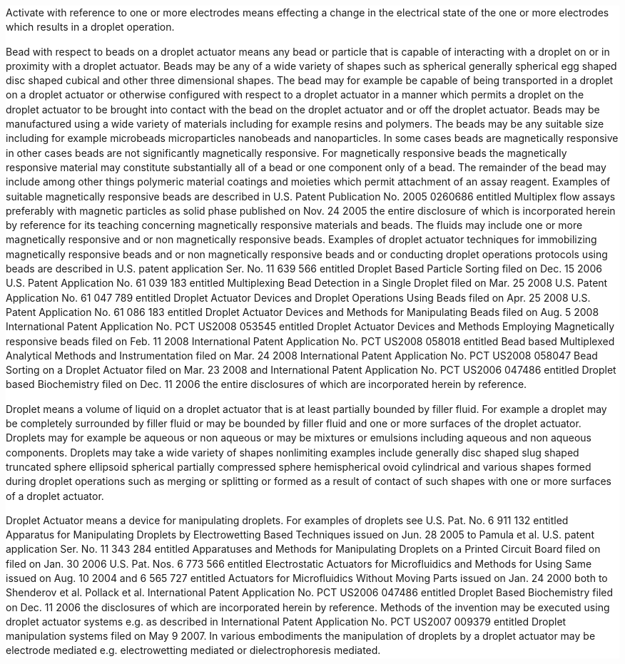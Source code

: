  Activate with reference to one or more electrodes means effecting a change in the electrical state of the one or more electrodes which results in a droplet operation.

 Bead with respect to beads on a droplet actuator means any bead or particle that is capable of interacting with a droplet on or in proximity with a droplet actuator. Beads may be any of a wide variety of shapes such as spherical generally spherical egg shaped disc shaped cubical and other three dimensional shapes. The bead may for example be capable of being transported in a droplet on a droplet actuator or otherwise configured with respect to a droplet actuator in a manner which permits a droplet on the droplet actuator to be brought into contact with the bead on the droplet actuator and or off the droplet actuator. Beads may be manufactured using a wide variety of materials including for example resins and polymers. The beads may be any suitable size including for example microbeads microparticles nanobeads and nanoparticles. In some cases beads are magnetically responsive in other cases beads are not significantly magnetically responsive. For magnetically responsive beads the magnetically responsive material may constitute substantially all of a bead or one component only of a bead. The remainder of the bead may include among other things polymeric material coatings and moieties which permit attachment of an assay reagent. Examples of suitable magnetically responsive beads are described in U.S. Patent Publication No. 2005 0260686 entitled Multiplex flow assays preferably with magnetic particles as solid phase published on Nov. 24 2005 the entire disclosure of which is incorporated herein by reference for its teaching concerning magnetically responsive materials and beads. The fluids may include one or more magnetically responsive and or non magnetically responsive beads. Examples of droplet actuator techniques for immobilizing magnetically responsive beads and or non magnetically responsive beads and or conducting droplet operations protocols using beads are described in U.S. patent application Ser. No. 11 639 566 entitled Droplet Based Particle Sorting filed on Dec. 15 2006 U.S. Patent Application No. 61 039 183 entitled Multiplexing Bead Detection in a Single Droplet filed on Mar. 25 2008 U.S. Patent Application No. 61 047 789 entitled Droplet Actuator Devices and Droplet Operations Using Beads filed on Apr. 25 2008 U.S. Patent Application No. 61 086 183 entitled Droplet Actuator Devices and Methods for Manipulating Beads filed on Aug. 5 2008 International Patent Application No. PCT US2008 053545 entitled Droplet Actuator Devices and Methods Employing Magnetically responsive beads filed on Feb. 11 2008 International Patent Application No. PCT US2008 058018 entitled Bead based Multiplexed Analytical Methods and Instrumentation filed on Mar. 24 2008 International Patent Application No. PCT US2008 058047 Bead Sorting on a Droplet Actuator filed on Mar. 23 2008 and International Patent Application No. PCT US2006 047486 entitled Droplet based Biochemistry filed on Dec. 11 2006 the entire disclosures of which are incorporated herein by reference.

 Droplet means a volume of liquid on a droplet actuator that is at least partially bounded by filler fluid. For example a droplet may be completely surrounded by filler fluid or may be bounded by filler fluid and one or more surfaces of the droplet actuator. Droplets may for example be aqueous or non aqueous or may be mixtures or emulsions including aqueous and non aqueous components. Droplets may take a wide variety of shapes nonlimiting examples include generally disc shaped slug shaped truncated sphere ellipsoid spherical partially compressed sphere hemispherical ovoid cylindrical and various shapes formed during droplet operations such as merging or splitting or formed as a result of contact of such shapes with one or more surfaces of a droplet actuator.

 Droplet Actuator means a device for manipulating droplets. For examples of droplets see U.S. Pat. No. 6 911 132 entitled Apparatus for Manipulating Droplets by Electrowetting Based Techniques issued on Jun. 28 2005 to Pamula et al. U.S. patent application Ser. No. 11 343 284 entitled Apparatuses and Methods for Manipulating Droplets on a Printed Circuit Board filed on filed on Jan. 30 2006 U.S. Pat. Nos. 6 773 566 entitled Electrostatic Actuators for Microfluidics and Methods for Using Same issued on Aug. 10 2004 and 6 565 727 entitled Actuators for Microfluidics Without Moving Parts issued on Jan. 24 2000 both to Shenderov et al. Pollack et al. International Patent Application No. PCT US2006 047486 entitled Droplet Based Biochemistry filed on Dec. 11 2006 the disclosures of which are incorporated herein by reference. Methods of the invention may be executed using droplet actuator systems e.g. as described in International Patent Application No. PCT US2007 009379 entitled Droplet manipulation systems filed on May 9 2007. In various embodiments the manipulation of droplets by a droplet actuator may be electrode mediated e.g. electrowetting mediated or dielectrophoresis mediated.
